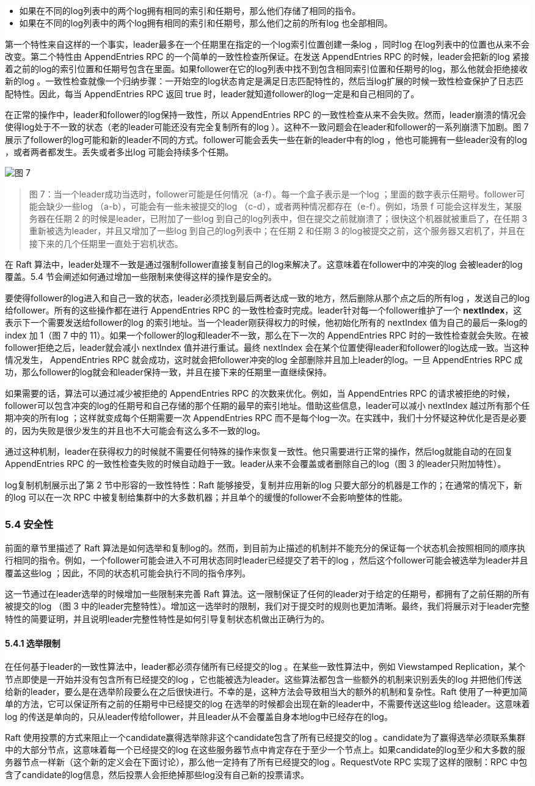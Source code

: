 * 如果在不同的log列表中的两个log拥有相同的索引和任期号，那么他们存储了相同的指令。
* 如果在不同的log列表中的两个log拥有相同的索引和任期号，那么他们之前的所有log 也全部相同。

第一个特性来自这样的一个事实，leader最多在一个任期里在指定的一个log索引位置创建一条log ，同时log 在log列表中的位置也从来不会改变。第二个特性由 AppendEntries RPC 的一个简单的一致性检查所保证。在发送 AppendEntries RPC 的时候，leader会把新的log 紧接着之前的log的索引位置和任期号包含在里面。如果follower在它的log列表中找不到包含相同索引位置和任期号的log，那么他就会拒绝接收新的log 。一致性检查就像一个归纳步骤：一开始空的log状态肯定是满足日志匹配特性的，然后当log扩展的时候一致性检查保护了日志匹配特性。因此，每当 AppendEntries RPC 返回 true 时，leader就知道follower的log一定是和自己相同的了。


在正常的操作中，leader和follower的log保持一致性，所以 AppendEntries RPC 的一致性检查从来不会失败。然而，leader崩溃的情况会使得log处于不一致的状态（老的leader可能还没有完全复制所有的log ）。这种不一致问题会在leader和follower的一系列崩溃下加剧。图 7 展示了follower的log可能和新的leader不同的方式。follower可能会丢失一些在新的leader中有的log ，他也可能拥有一些leader没有的log ，或者两者都发生。丢失或者多出log 可能会持续多个任期。

![图 7](./images/raft-图7.png)

> 图 7：当一个leader成功当选时，follower可能是任何情况（a-f）。每一个盒子表示是一个log ；里面的数字表示任期号。follower可能会缺少一些log （a-b），可能会有一些未被提交的log （c-d），或者两种情况都存在（e-f）。例如，场景 f 可能会这样发生，某服务器在任期 2 的时候是leader，已附加了一些log 到自己的log列表中，但在提交之前就崩溃了；很快这个机器就被重启了，在任期 3 重新被选为leader，并且又增加了一些log 到自己的log列表中；在任期 2 和任期 3 的log被提交之前，这个服务器又宕机了，并且在接下来的几个任期里一直处于宕机状态。


在 Raft 算法中，leader处理不一致是通过强制follower直接复制自己的log来解决了。这意味着在follower中的冲突的log 会被leader的log覆盖。5.4 节会阐述如何通过增加一些限制来使得这样的操作是安全的。

要使得follower的log进入和自己一致的状态，leader必须找到最后两者达成一致的地方，然后删除从那个点之后的所有log ，发送自己的log给follower。所有的这些操作都在进行 AppendEntries RPC 的一致性检查时完成。leader针对每一个follower维护了一个 **nextIndex**，这表示下一个需要发送给follower的log 的索引地址。当一个leader刚获得权力的时候，他初始化所有的 nextIndex 值为自己的最后一条log的 index 加 1（图 7 中的 11）。如果一个follower的log和leader不一致，那么在下一次的 AppendEntries RPC 时的一致性检查就会失败。在被follower拒绝之后，leader就会减小 nextIndex 值并进行重试。最终 nextIndex 会在某个位置使得leader和follower的log达成一致。当这种情况发生， AppendEntries RPC 就会成功，这时就会把follower冲突的log 全部删除并且加上leader的log。一旦 AppendEntries RPC 成功，那么follower的log就会和leader保持一致，并且在接下来的任期里一直继续保持。

如果需要的话，算法可以通过减少被拒绝的 AppendEntries RPC 的次数来优化。例如，当 AppendEntries RPC 的请求被拒绝的时候，follower可以包含冲突的log的任期号和自己存储的那个任期的最早的索引地址。借助这些信息，leader可以减小 nextIndex 越过所有那个任期冲突的所有log ；这样就变成每个任期需要一次 AppendEntries RPC 而不是每个log一次。在实践中，我们十分怀疑这种优化是否是必要的，因为失败是很少发生的并且也不大可能会有这么多不一致的log。

通过这种机制，leader在获得权力的时候就不需要任何特殊的操作来恢复一致性。他只需要进行正常的操作，然后log就能自动的在回复 AppendEntries RPC 的一致性检查失败的时候自动趋于一致。leader从来不会覆盖或者删除自己的log（图 3 的leader只附加特性）。

log复制机制展示出了第 2 节中形容的一致性特性：Raft 能够接受，复制并应用新的log 只要大部分的机器是工作的；在通常的情况下，新的log 可以在一次 RPC 中被复制给集群中的大多数机器；并且单个的缓慢的follower不会影响整体的性能。

### 5.4 安全性

前面的章节里描述了 Raft 算法是如何选举和复制log的。然而，到目前为止描述的机制并不能充分的保证每一个状态机会按照相同的顺序执行相同的指令。例如，一个follower可能会进入不可用状态同时leader已经提交了若干的log ，然后这个follower可能会被选举为leader并且覆盖这些log ；因此，不同的状态机可能会执行不同的指令序列。

这一节通过在leader选举的时候增加一些限制来完善 Raft 算法。这一限制保证了任何的leader对于给定的任期号，都拥有了之前任期的所有被提交的log （图 3 中的leader完整特性）。增加这一选举时的限制，我们对于提交时的规则也更加清晰。最终，我们将展示对于leader完整特性的简要证明，并且说明leader完整性特性是如何引导复制状态机做出正确行为的。

#### 5.4.1 选举限制

在任何基于leader的一致性算法中，leader都必须存储所有已经提交的log 。在某些一致性算法中，例如 Viewstamped Replication，某个节点即使是一开始并没有包含所有已经提交的log ，它也能被选为leader。这些算法都包含一些额外的机制来识别丢失的log 并把他们传送给新的leader，要么是在选举阶段要么在之后很快进行。不幸的是，这种方法会导致相当大的额外的机制和复杂性。Raft 使用了一种更加简单的方法，它可以保证所有之前的任期号中已经提交的log 在选举的时候都会出现在新的leader中，不需要传送这些log 给leader。这意味着log 的传送是单向的，只从leader传给follower，并且leader从不会覆盖自身本地log中已经存在的log。

Raft 使用投票的方式来阻止一个candidate赢得选举除非这个candidate包含了所有已经提交的log 。candidate为了赢得选举必须联系集群中的大部分节点，这意味着每一个已经提交的log 在这些服务器节点中肯定存在于至少一个节点上。如果candidate的log至少和大多数的服务器节点一样新（这个新的定义会在下面讨论），那么他一定持有了所有已经提交的log 。RequestVote RPC 实现了这样的限制：RPC 中包含了candidate的log信息，然后投票人会拒绝掉那些log没有自己新的投票请求。
